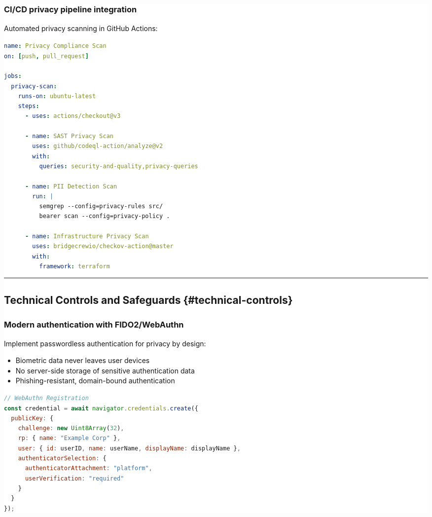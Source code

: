 ### CI/CD privacy pipeline integration

Automated privacy scanning in GitHub Actions:

```yaml
name: Privacy Compliance Scan
on: [push, pull_request]

jobs:
  privacy-scan:
    runs-on: ubuntu-latest
    steps:
      - uses: actions/checkout@v3
      
      - name: SAST Privacy Scan
        uses: github/codeql-action/analyze@v2
        with:
          queries: security-and-quality,privacy-queries
          
      - name: PII Detection Scan
        run: |
          semgrep --config=privacy-rules src/
          bearer scan --config=privacy-policy .
          
      - name: Infrastructure Privacy Scan
        uses: bridgecrewio/checkov-action@master
        with:
          framework: terraform
```

---

## Technical Controls and Safeguards {#technical-controls}

### Modern authentication with FIDO2/WebAuthn

Implement passwordless authentication for privacy by design:
- Biometric data never leaves user devices
- No server-side storage of sensitive authentication data
- Phishing-resistant, domain-bound authentication

```javascript
// WebAuthn Registration
const credential = await navigator.credentials.create({
  publicKey: {
    challenge: new Uint8Array(32),
    rp: { name: "Example Corp" },
    user: { id: userID, name: userName, displayName: displayName },
    authenticatorSelection: {
      authenticatorAttachment: "platform",
      userVerification: "required"
    }
  }
});
```
